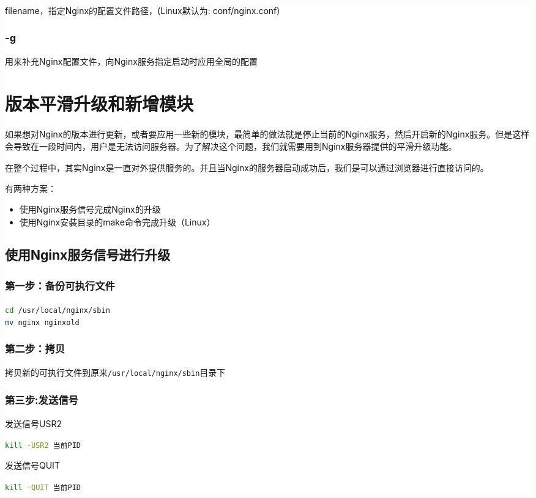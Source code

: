 filename，指定Nginx的配置文件路径，(Linux默认为: conf/nginx.conf)



### -g

用来补充Nginx配置文件，向Nginx服务指定启动时应用全局的配置







# 版本平滑升级和新增模块

如果想对Nginx的版本进行更新，或者要应用一些新的模块，最简单的做法就是停止当前的Nginx服务，然后开启新的Nginx服务。但是这样会导致在一段时间内，用户是无法访问服务器。为了解决这个问题，我们就需要用到Nginx服务器提供的平滑升级功能。

在整个过程中，其实Nginx是一直对外提供服务的。并且当Nginx的服务器启动成功后，我们是可以通过浏览器进行直接访问的。



有两种方案：

* 使用Nginx服务信号完成Nginx的升级
* 使用Nginx安装目录的make命令完成升级（Linux）





## 使用Nginx服务信号进行升级

### 第一步：备份可执行文件

```sh
cd /usr/local/nginx/sbin
mv nginx nginxold
```



### 第二步：拷贝

拷贝新的可执行文件到原来`/usr/local/nginx/sbin`目录下



### 第三步:发送信号

发送信号USR2

```sh
kill -USR2 当前PID
```



发送信号QUIT

```sh
kill -QUIT 当前PID
```
